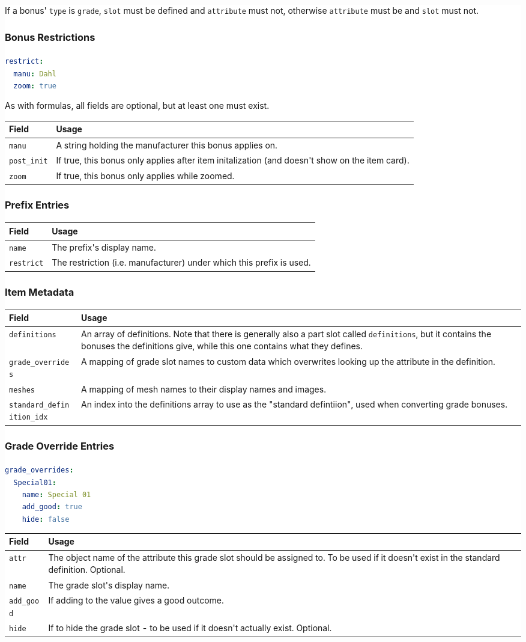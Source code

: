 If a bonus' `type` is `grade`, `slot` must be defined and `attribute` must not, otherwise `attribute` must be and `slot` must not.

### Bonus Restrictions
```yml
restrict:
  manu: Dahl
  zoom: true
```

As with formulas, all fields are optional, but at least one must exist.

Field | Usage
:---|:---
`manu` | A string holding the manufacturer this bonus applies on. 
`post_init` | If true, this bonus only applies after item initalization (and doesn't show on the item card).
`zoom` | If true, this bonus only applies while zoomed.

### Prefix Entries
Field | Usage
:---|:---
`name` | The prefix's display name.
`restrict` | The restriction (i.e. manufacturer) under which this prefix is used.

### Item Metadata
Field | Usage
:---|:---
`definitions` | An array of definitions. Note that there is generally also a part slot called `definitions`, but it contains the bonuses the definitions give, while this one contains what they defines.
`grade_overrides` | A mapping of grade slot names to custom data which overwrites looking up the attribute in the definition.
`meshes` | A mapping of mesh names to their display names and images.
`standard_definition_idx` | An index into the definitions array to use as the "standard defintiion", used when converting grade bonuses.

### Grade Override Entries
```yml
grade_overrides:
  Special01:
    name: Special 01
    add_good: true
    hide: false
```

Field | Usage
:---|:---
`attr` | The object name of the attribute this grade slot should be assigned to. To be used if it doesn't exist in the standard definition. Optional.
`name` | The grade slot's display name.
`add_good` | If adding to the value gives a good outcome.
`hide` | If to hide the grade slot - to be used if it doesn't actually exist. Optional.
